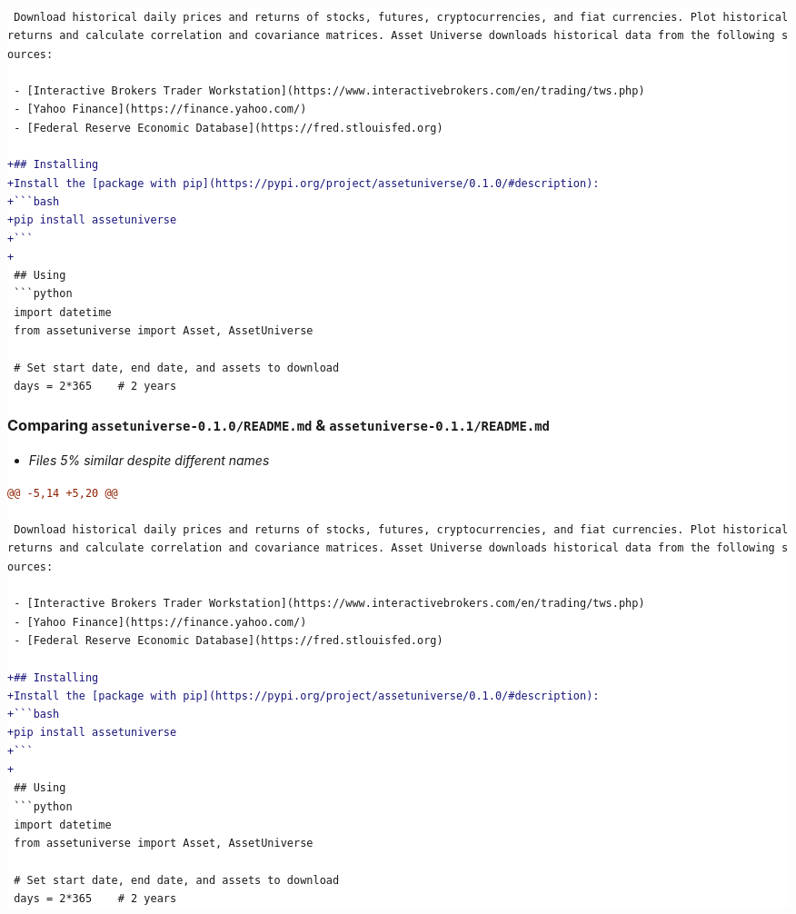 ```diff
 Download historical daily prices and returns of stocks, futures, cryptocurrencies, and fiat currencies. Plot historical returns and calculate correlation and covariance matrices. Asset Universe downloads historical data from the following sources:
 
 - [Interactive Brokers Trader Workstation](https://www.interactivebrokers.com/en/trading/tws.php)
 - [Yahoo Finance](https://finance.yahoo.com/)
 - [Federal Reserve Economic Database](https://fred.stlouisfed.org)
 
+## Installing
+Install the [package with pip](https://pypi.org/project/assetuniverse/0.1.0/#description):
+```bash
+pip install assetuniverse
+```
+
 ## Using
 ```python
 import datetime
 from assetuniverse import Asset, AssetUniverse
 
 # Set start date, end date, and assets to download
 days = 2*365    # 2 years
```

### Comparing `assetuniverse-0.1.0/README.md` & `assetuniverse-0.1.1/README.md`

 * *Files 5% similar despite different names*

```diff
@@ -5,14 +5,20 @@
 
 Download historical daily prices and returns of stocks, futures, cryptocurrencies, and fiat currencies. Plot historical returns and calculate correlation and covariance matrices. Asset Universe downloads historical data from the following sources:
 
 - [Interactive Brokers Trader Workstation](https://www.interactivebrokers.com/en/trading/tws.php)
 - [Yahoo Finance](https://finance.yahoo.com/)
 - [Federal Reserve Economic Database](https://fred.stlouisfed.org)
 
+## Installing
+Install the [package with pip](https://pypi.org/project/assetuniverse/0.1.0/#description):
+```bash
+pip install assetuniverse
+```
+
 ## Using
 ```python
 import datetime
 from assetuniverse import Asset, AssetUniverse
 
 # Set start date, end date, and assets to download
 days = 2*365    # 2 years
```
